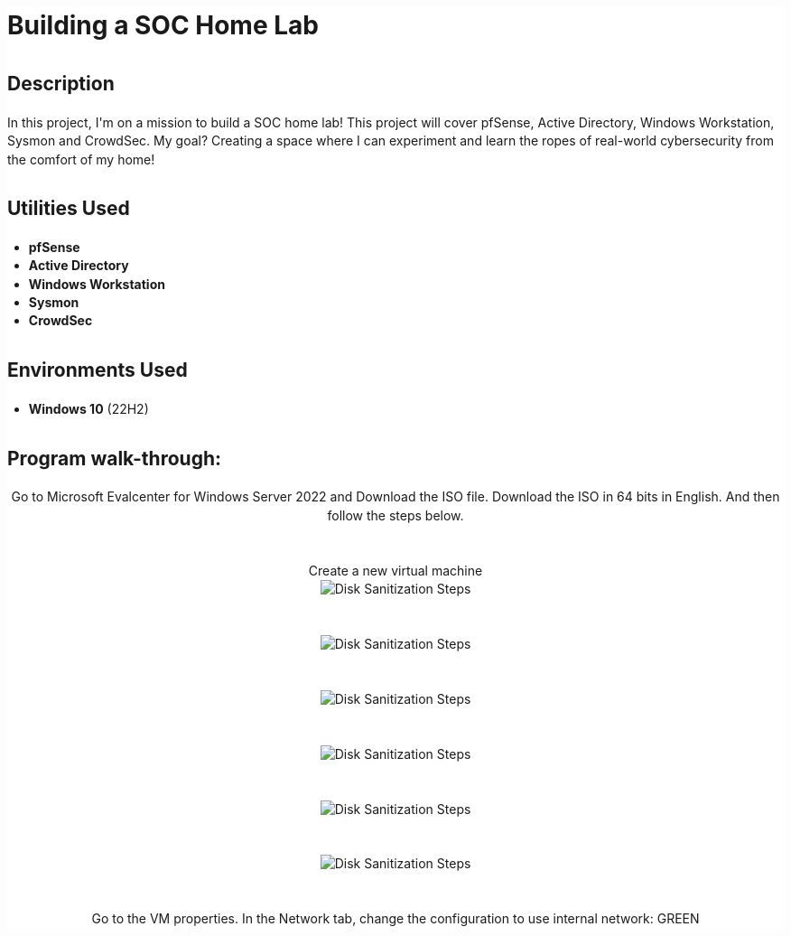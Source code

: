 <h1>Building a SOC Home Lab</h1>

 ### 

<h2>Description</h2>
In this project, I'm on a mission to build a SOC home lab! This project will cover pfSense, Active Directory, Windows Workstation, Sysmon and CrowdSec. My goal? Creating a space where I can experiment and learn the ropes of real-world cybersecurity from the comfort of my home! 
<br />


<h2>Utilities Used</h2>

- <b>pfSense</b>
- <b>Active Directory</b>
- <b>Windows Workstation</b>
- <b>Sysmon</b>
- <b>CrowdSec</b>


<h2>Environments Used </h2>

- <b>Windows 10</b> (22H2)

<h2>Program walk-through:</h2>

<p align="center">
Go to Microsoft Evalcenter for Windows Server 2022 and Download the ISO file. Download the ISO in 64 bits in English. And then follow the steps below. <br/>
<br />
<br />
 Create a new virtual machine <br/>
<img src="https://i.imgur.com/LCtbzdp.png" height="80%" width="80%" alt="Disk Sanitization Steps"/>
<br />
<br />
             <br/>
<img src="https://i.imgur.com/n41HWQK.png" height="80%" width="80%" alt="Disk Sanitization Steps"/>
<br />
<br />
  <br/>
<img src="https://i.imgur.com/HbPNcSX.png" height="80%" width="80%" alt="Disk Sanitization Steps"/>
<br />
<br />
  <br/>
<img src="https://i.imgur.com/uIdQ6cH.png" height="80%" width="80%" alt="Disk Sanitization Steps"/>
<br />
<br />
           <br/>
<img src="https://i.imgur.com/zJpd5Nc.png" height="80%" width="80%" alt="Disk Sanitization Steps"/>
<br />
<br />
           <br />
<img src="https://i.imgur.com/nTHp01d.png" height="80%" width="80%" alt="Disk Sanitization Steps"/>
<br/>
<br />
  <br/> Go to the VM properties. In the Network tab, change the configuration to use internal network: GREEN
 